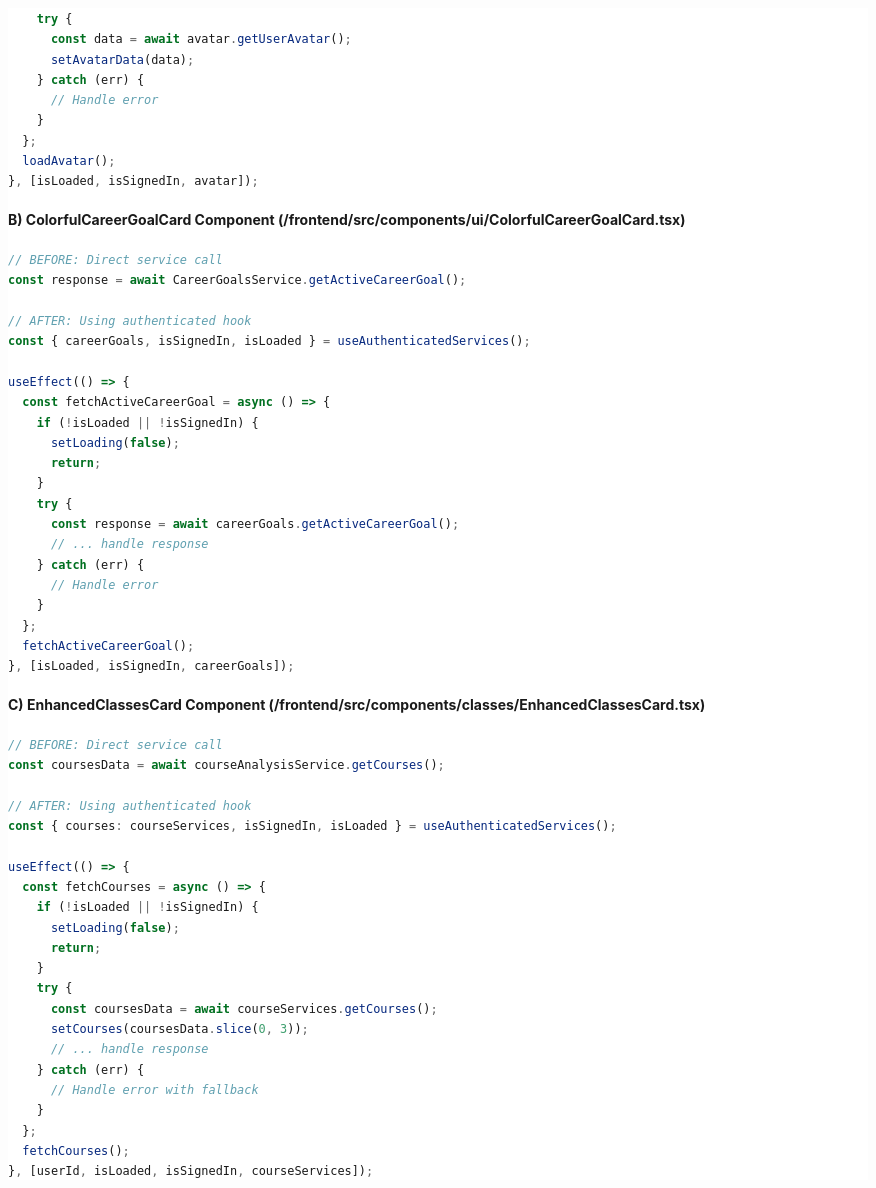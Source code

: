```typescript
    try {
      const data = await avatar.getUserAvatar();
      setAvatarData(data);
    } catch (err) {
      // Handle error
    }
  };
  loadAvatar();
}, [isLoaded, isSignedIn, avatar]);
```

#### B) ColorfulCareerGoalCard Component (/frontend/src/components/ui/ColorfulCareerGoalCard.tsx)
```typescript
// BEFORE: Direct service call
const response = await CareerGoalsService.getActiveCareerGoal();

// AFTER: Using authenticated hook
const { careerGoals, isSignedIn, isLoaded } = useAuthenticatedServices();

useEffect(() => {
  const fetchActiveCareerGoal = async () => {
    if (!isLoaded || !isSignedIn) {
      setLoading(false);
      return;
    }
    try {
      const response = await careerGoals.getActiveCareerGoal();
      // ... handle response
    } catch (err) {
      // Handle error
    }
  };
  fetchActiveCareerGoal();
}, [isLoaded, isSignedIn, careerGoals]);
```

#### C) EnhancedClassesCard Component (/frontend/src/components/classes/EnhancedClassesCard.tsx)
```typescript
// BEFORE: Direct service call
const coursesData = await courseAnalysisService.getCourses();

// AFTER: Using authenticated hook
const { courses: courseServices, isSignedIn, isLoaded } = useAuthenticatedServices();

useEffect(() => {
  const fetchCourses = async () => {
    if (!isLoaded || !isSignedIn) {
      setLoading(false);
      return;
    }
    try {
      const coursesData = await courseServices.getCourses();
      setCourses(coursesData.slice(0, 3));
      // ... handle response
    } catch (err) {
      // Handle error with fallback
    }
  };
  fetchCourses();
}, [userId, isLoaded, isSignedIn, courseServices]);
```
